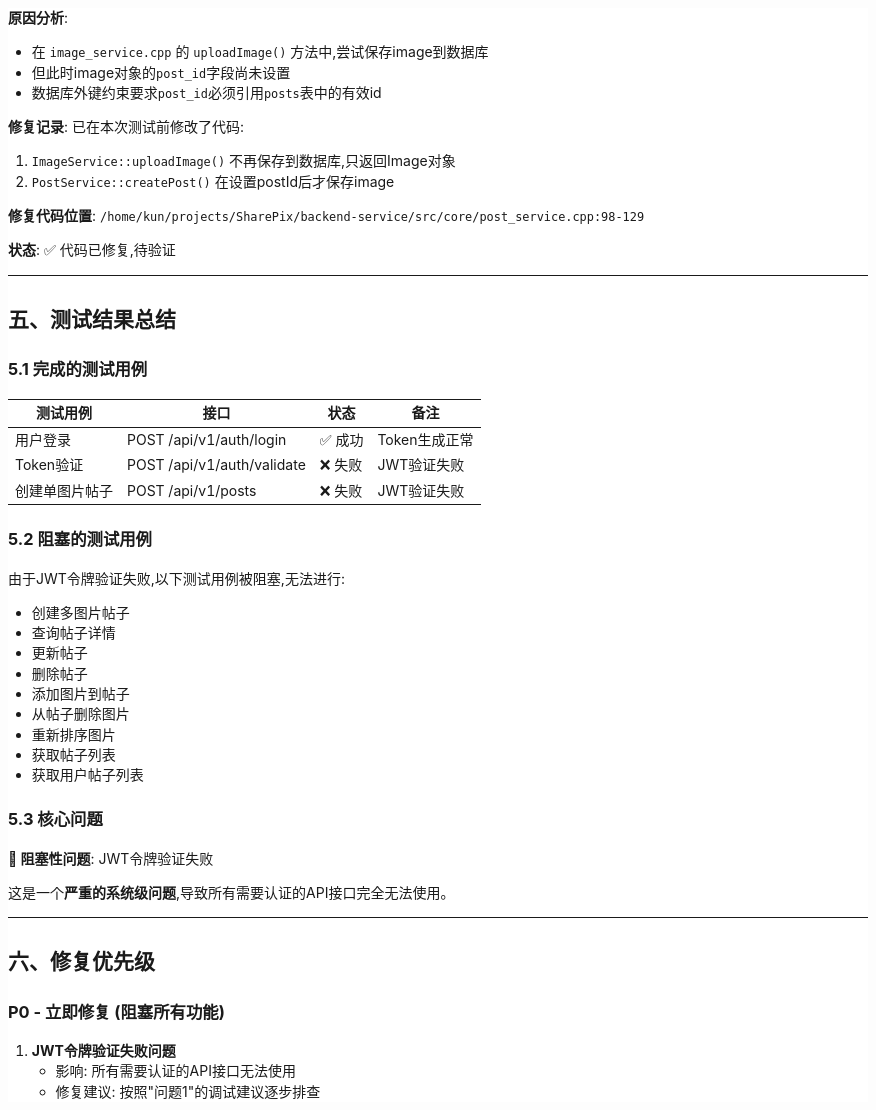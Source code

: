 **原因分析**:
- 在 `image_service.cpp` 的 `uploadImage()` 方法中,尝试保存image到数据库
- 但此时image对象的`post_id`字段尚未设置
- 数据库外键约束要求`post_id`必须引用`posts`表中的有效id

**修复记录**:
已在本次测试前修改了代码:
1. `ImageService::uploadImage()` 不再保存到数据库,只返回Image对象
2. `PostService::createPost()` 在设置postId后才保存image

**修复代码位置**: `/home/kun/projects/SharePix/backend-service/src/core/post_service.cpp:98-129`

**状态**: ✅ 代码已修复,待验证

---

## 五、测试结果总结

### 5.1 完成的测试用例

| 测试用例 | 接口 | 状态 | 备注 |
|---------|------|------|------|
| 用户登录 | POST /api/v1/auth/login | ✅ 成功 | Token生成正常 |
| Token验证 | POST /api/v1/auth/validate | ❌ 失败 | JWT验证失败 |
| 创建单图片帖子 | POST /api/v1/posts | ❌ 失败 | JWT验证失败 |

### 5.2 阻塞的测试用例

由于JWT令牌验证失败,以下测试用例被阻塞,无法进行:
- 创建多图片帖子
- 查询帖子详情
- 更新帖子
- 删除帖子
- 添加图片到帖子
- 从帖子删除图片
- 重新排序图片
- 获取帖子列表
- 获取用户帖子列表

### 5.3 核心问题

**🔴 阻塞性问题**: JWT令牌验证失败

这是一个**严重的系统级问题**,导致所有需要认证的API接口完全无法使用。

---

## 六、修复优先级

### P0 - 立即修复 (阻塞所有功能)
1. **JWT令牌验证失败问题**
   - 影响: 所有需要认证的API接口无法使用
   - 修复建议: 按照"问题1"的调试建议逐步排查
